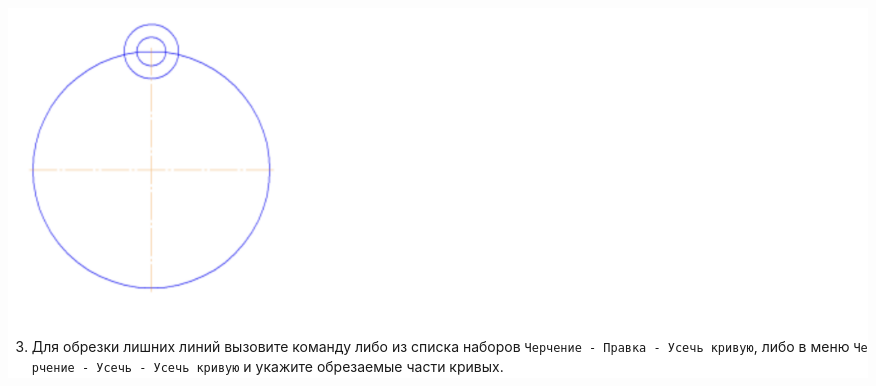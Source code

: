 <img src="image-2.png" width="300">

3. Для обрезки лишних линий вызовите команду либо из списка наборов `Черчение - Правка - Усечь кривую`, либо в меню `Черчение - Усечь - Усечь кривую` и укажите обрезаемые части кривых.
